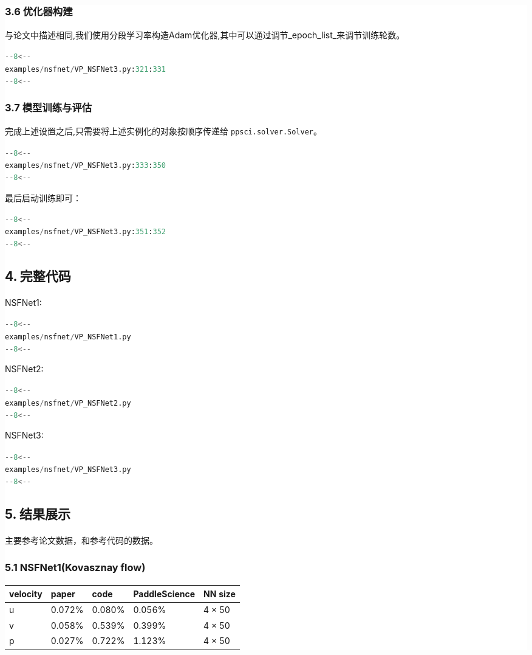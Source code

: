 ### 3.6 优化器构建
与论文中描述相同,我们使用分段学习率构造Adam优化器,其中可以通过调节_epoch_list_来调节训练轮数。
``` py linenums="321"
--8<--
examples/nsfnet/VP_NSFNet3.py:321:331
--8<--
```

### 3.7 模型训练与评估
完成上述设置之后,只需要将上述实例化的对象按顺序传递给 `ppsci.solver.Solver`。

``` py linenums="333"
--8<--
examples/nsfnet/VP_NSFNet3.py:333:350
--8<--
```

最后启动训练即可：

``` py linenums="351"
--8<--
examples/nsfnet/VP_NSFNet3.py:351:352
--8<--
```


## 4. 完整代码
NSFNet1:
``` py linenums="1" title="NSFNet1.py"
--8<--
examples/nsfnet/VP_NSFNet1.py
--8<--
```
NSFNet2:
``` py linenums="1" title="NSFNet2.py"
--8<--
examples/nsfnet/VP_NSFNet2.py
--8<--
```
NSFNet3:
``` py linenums="1" title="NSFNet3.py"
--8<--
examples/nsfnet/VP_NSFNet3.py
--8<--
```
## 5. 结果展示

主要参考论文数据，和参考代码的数据。

### 5.1 NSFNet1(Kovasznay flow)

| velocity | paper | code | PaddleScience | NN size |
|:--|:--|:--|:--|:--|
| u | 0.072% | 0.080% | 0.056% | 4 × 50 |
| v | 0.058% | 0.539% | 0.399% | 4 × 50 |
| p | 0.027% | 0.722% | 1.123% | 4 × 50 |
